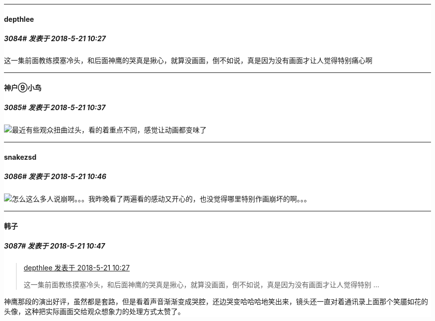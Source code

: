 




-----

####  depthlee  
##### 3084#       发表于 2018-5-21 10:27




这一集前面教练摸塞冷头，和后面神鹰的哭真是揪心，就算没画面，倒不如说，真是因为没有画面才让人觉得特别痛心啊







-----

####  神户⑨小鸟  
##### 3085#       发表于 2018-5-21 10:37



<img src="https://static.saraba1st.com/image/smiley/face2017/029.png" referrerpolicy="no-referrer">最近有些观众扭曲过头，看的着重点不同，感觉让动画都变味了







-----

####  snakezsd  
##### 3086#       发表于 2018-5-21 10:46



<img src="https://static.saraba1st.com/image/smiley/face2017/095.png" referrerpolicy="no-referrer">怎么这么多人说崩啊。。。我昨晚看了两遍看的感动又开心的，也没觉得哪里特别作画崩坏的啊。。。







-----

####  韩子  
##### 3087#       发表于 2018-5-21 10:47



<blockquote><a href="httphttps://bbs.saraba1st.com/2b/forum.php?mod=redirect&amp;goto=findpost&amp;pid=39704743&amp;ptid=1590696" target="_blank">depthlee 发表于 2018-5-21 10:27</a>

这一集前面教练摸塞冷头，和后面神鹰的哭真是揪心，就算没画面，倒不如说，真是因为没有画面才让人觉得特别 ...</blockquote>
神鹰那段的演出好评，虽然都是套路，但是看着声音渐渐变成哭腔，还边哭变哈哈哈地笑出来，镜头还一直对着通讯录上面那个笑靥如花的头像，这种把实际画面交给观众想象力的处理方式太赞了。




